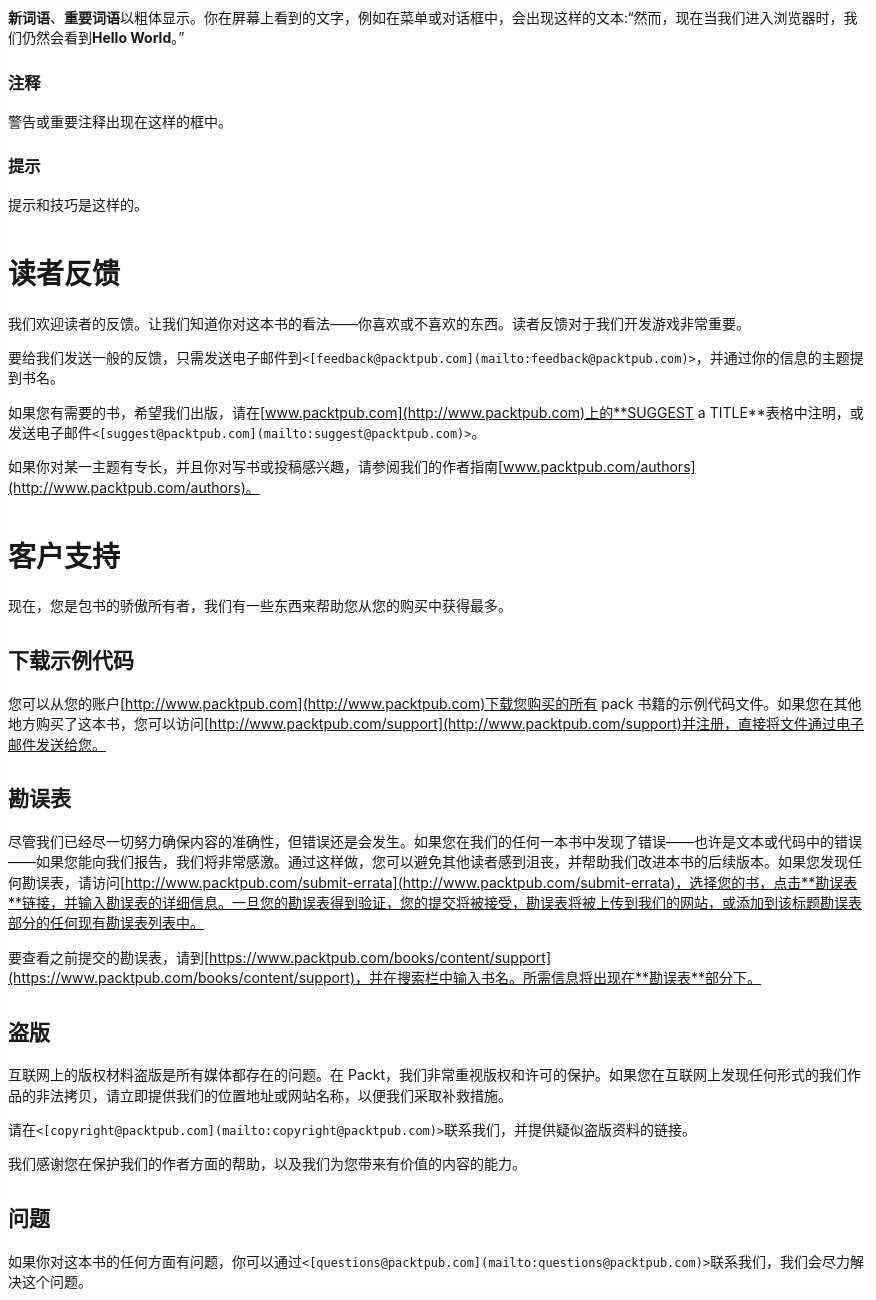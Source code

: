 **新词语**、**重要词语**以粗体显示。你在屏幕上看到的文字，例如在菜单或对话框中，会出现这样的文本:“然而，现在当我们进入浏览器时，我们仍然会看到**Hello World**。”

### 注释

警告或重要注释出现在这样的框中。

### 提示

提示和技巧是这样的。

# 读者反馈

我们欢迎读者的反馈。让我们知道你对这本书的看法——你喜欢或不喜欢的东西。读者反馈对于我们开发游戏非常重要。

要给我们发送一般的反馈，只需发送电子邮件到`<[feedback@packtpub.com](mailto:feedback@packtpub.com)>`，并通过你的信息的主题提到书名。

如果您有需要的书，希望我们出版，请在[www.packtpub.com](http://www.packtpub.com)上的**SUGGEST a TITLE**表格中注明，或发送电子邮件`<[suggest@packtpub.com](mailto:suggest@packtpub.com)>`。

如果你对某一主题有专长，并且你对写书或投稿感兴趣，请参阅我们的作者指南[www.packtpub.com/authors](http://www.packtpub.com/authors)。

# 客户支持

现在，您是包书的骄傲所有者，我们有一些东西来帮助您从您的购买中获得最多。

## 下载示例代码

您可以从您的账户[http://www.packtpub.com](http://www.packtpub.com)下载您购买的所有 pack 书籍的示例代码文件。如果您在其他地方购买了这本书，您可以访问[http://www.packtpub.com/support](http://www.packtpub.com/support)并注册，直接将文件通过电子邮件发送给您。

## 勘误表

尽管我们已经尽一切努力确保内容的准确性，但错误还是会发生。如果您在我们的任何一本书中发现了错误——也许是文本或代码中的错误——如果您能向我们报告，我们将非常感激。通过这样做，您可以避免其他读者感到沮丧，并帮助我们改进本书的后续版本。如果您发现任何勘误表，请访问[http://www.packtpub.com/submit-errata](http://www.packtpub.com/submit-errata)，选择您的书，点击**勘误表**链接，并输入勘误表的详细信息。一旦您的勘误表得到验证，您的提交将被接受，勘误表将被上传到我们的网站，或添加到该标题勘误表部分的任何现有勘误表列表中。

要查看之前提交的勘误表，请到[https://www.packtpub.com/books/content/support](https://www.packtpub.com/books/content/support)，并在搜索栏中输入书名。所需信息将出现在**勘误表**部分下。

## 盗版

互联网上的版权材料盗版是所有媒体都存在的问题。在 Packt，我们非常重视版权和许可的保护。如果您在互联网上发现任何形式的我们作品的非法拷贝，请立即提供我们的位置地址或网站名称，以便我们采取补救措施。

请在`<[copyright@packtpub.com](mailto:copyright@packtpub.com)>`联系我们，并提供疑似盗版资料的链接。

我们感谢您在保护我们的作者方面的帮助，以及我们为您带来有价值的内容的能力。

## 问题

如果你对这本书的任何方面有问题，你可以通过`<[questions@packtpub.com](mailto:questions@packtpub.com)>`联系我们，我们会尽力解决这个问题。